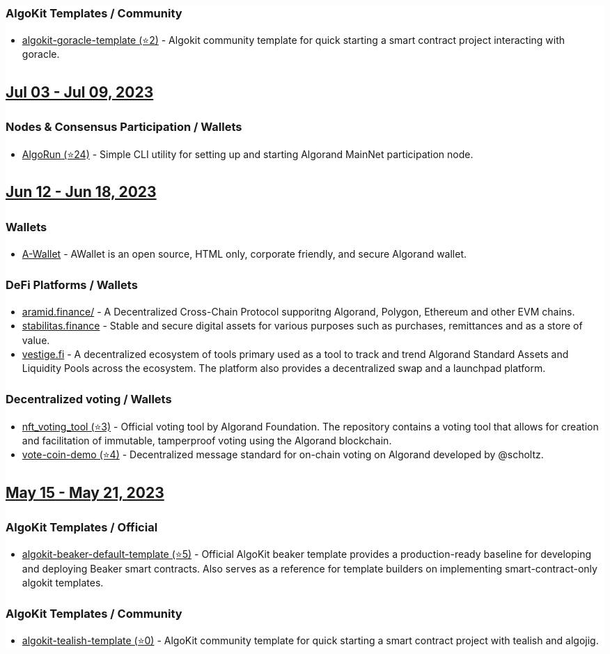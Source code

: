 ### AlgoKit Templates / Community

*   [algokit-goracle-template (⭐2)](https://github.com/GoracleNetwork/algokit_default_template) - Algokit community template for quick starting a smart contract project interacting with goracle.

## [Jul 03 - Jul 09, 2023](/content/2023/27/README.md)

### Nodes & Consensus Participation / Wallets

*   [AlgoRun (⭐24)](https://github.com/algorandfoundation/algorun) - Simple CLI utility for setting up and starting Algorand MainNet participation node.

## [Jun 12 - Jun 18, 2023](/content/2023/24/README.md)

### Wallets

*   [A-Wallet](https://a-wallet.net/) - AWallet is an open source, HTML only, corporate friendly, and secure Algorand wallet.

### DeFi Platforms / Wallets

*   [aramid.finance/](https://www.aramid.finance/) - A Decentralized Cross-Chain Protocol supporitng Algorand, Polygon, Ethereum and other EVM chains.
*   [stabilitas.finance](https://stabilitas.finance/) - Stable and secure digital assets for various purposes such as purchases, remittances and as a store of value.
*   [vestige.fi](https://vestige.fi/) - A decentralized ecosystem of tools primary used as a tool to track and trend Algorand Standard Assets and Liquidity Pools across the ecosystem. The platform also provides a decentralized swap and a launchpad platform.

### Decentralized voting / Wallets

*   [nft\_voting\_tool (⭐3)](https://github.com/algorandfoundation/nft_voting_tool) - Official voting tool by Algorand Foundation. The repository contains a voting tool that allows for creation and facilitation of immutable, tamperproof voting using the Algorand blockchain.
*   [vote-coin-demo (⭐4)](https://github.com/scholtz/vote-coin-demo) - Decentralized message standard for on-chain voting on Algorand developed by @scholtz.

## [May 15 - May 21, 2023](/content/2023/20/README.md)

### AlgoKit Templates / Official

*   [algokit-beaker-default-template (⭐5)](https://github.com/algorandfoundation/algokit-beaker-default-template) - Official AlgoKit beaker template provides a production-ready baseline for developing and deploying Beaker smart contracts. Also serves as a reference for template builders on implementing smart-contract-only algokit templates.

### AlgoKit Templates / Community

*   [algokit-tealish-template (⭐0)](https://github.com/aorumbayev/algokit-tealish-template) - AlgoKit community template for quick starting a smart contract project with tealish and algojig.
